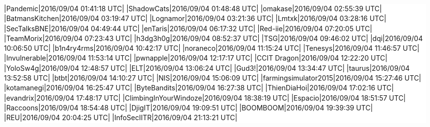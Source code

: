 |Pandemic|2016/09/04 01:41:18 UTC|
|ShadowCats|2016/09/04 01:48:48 UTC|
|omakase|2016/09/04 02:55:39 UTC|
|BatmansKitchen|2016/09/04 03:19:47 UTC|
|Lognamor|2016/09/04 03:21:36 UTC|
|Lmtxk|2016/09/04 03:28:16 UTC|
|SecTalksBNE|2016/09/04 04:49:44 UTC|
|enTaris|2016/09/04 06:17:32 UTC|
|Red&#45;iie|2016/09/04 07:20:05 UTC|
|TeamMorix|2016/09/04 07:23:43 UTC|
|h3dg3h0g|2016/09/04 08:52:37 UTC|
|TSG|2016/09/04 09:46:02 UTC|
|dqi|2016/09/04 10:06:50 UTC|
|b1n4ry4rms|2016/09/04 10:42:17 UTC|
|noraneco|2016/09/04 11:15:24 UTC|
|Tenesys|2016/09/04 11:46:57 UTC|
|Invulnerable|2016/09/04 11:53:14 UTC|
|pwnapple|2016/09/04 12:17:17 UTC|
|CCIT Dragon|2016/09/04 12:22:20 UTC|
|YoloSw4g|2016/09/04 12:48:57 UTC|
|ELT|2016/09/04 13:06:24 UTC|
|Gud3&#33;|2016/09/04 13:34:47 UTC|
|taurus|2016/09/04 13:52:58 UTC|
|btbt|2016/09/04 14:10:27 UTC|
|NIS|2016/09/04 15:06:09 UTC|
|farmingsimulator2015|2016/09/04 15:27:46 UTC|
|kotamanegi|2016/09/04 16:25:47 UTC|
|ByteBandits|2016/09/04 16:27:38 UTC|
|ThienDiaHoi|2016/09/04 17:02:16 UTC|
|evandrix|2016/09/04 17:48:17 UTC|
|ClimbingInYourWindoze|2016/09/04 18:38:19 UTC|
|Espacio|2016/09/04 18:51:57 UTC|
|Raccoons|2016/09/04 18:54:48 UTC|
|DjigIT|2016/09/04 19:09:51 UTC|
|BOOMBOOM|2016/09/04 19:39:39 UTC|
|REU|2016/09/04 20:04:25 UTC|
|InfoSecIITR|2016/09/04 21:13:21 UTC|